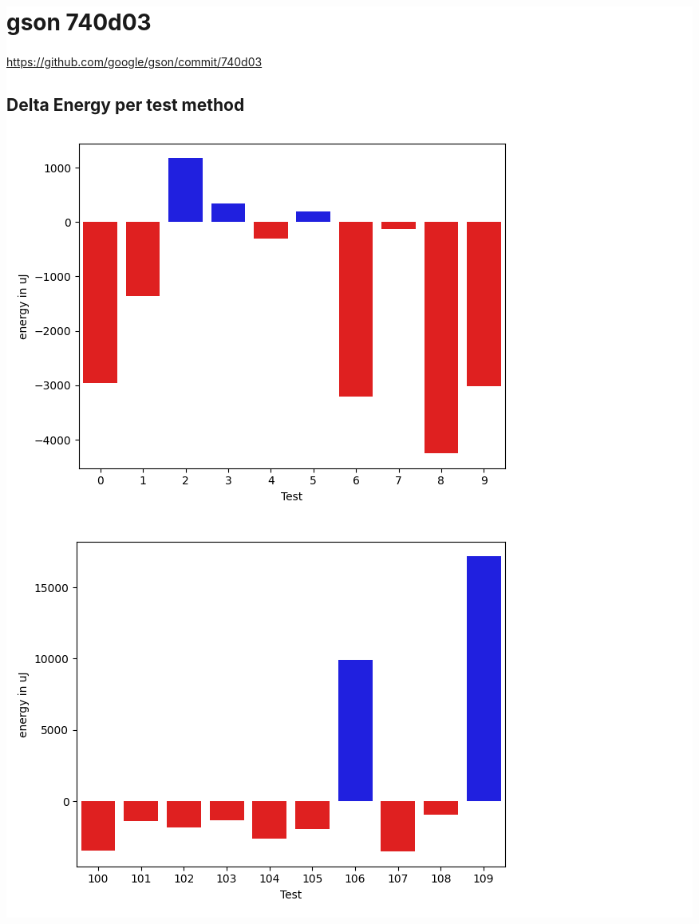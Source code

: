 # gson 740d03


https://github.com/google/gson/commit/740d03



## Delta Energy per test method

![](./gson_delta_energy_0_v.png)

![](./gson_delta_energy_10_v.png)
